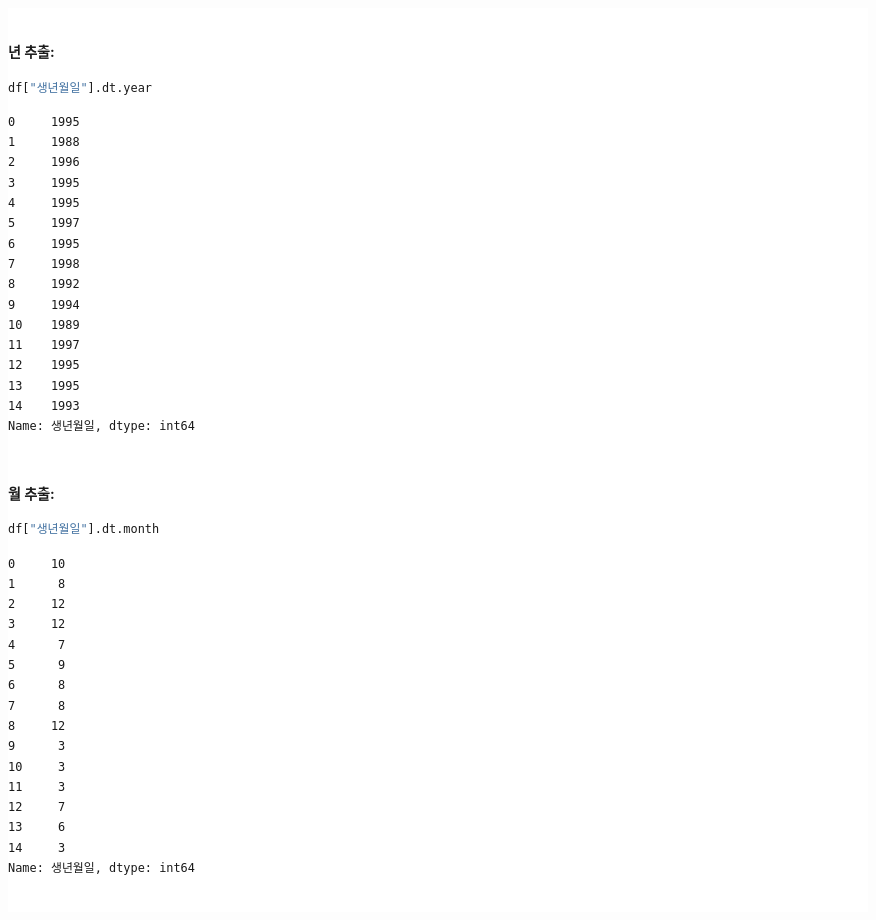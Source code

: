 

  <br />

**년 추출:**


```python
df["생년월일"].dt.year
```


    0     1995
    1     1988
    2     1996
    3     1995
    4     1995
    5     1997
    6     1995
    7     1998
    8     1992
    9     1994
    10    1989
    11    1997
    12    1995
    13    1995
    14    1993
    Name: 생년월일, dtype: int64

<br />

**월 추출:**


```python
df["생년월일"].dt.month
```


    0     10
    1      8
    2     12
    3     12
    4      7
    5      9
    6      8
    7      8
    8     12
    9      3
    10     3
    11     3
    12     7
    13     6
    14     3
    Name: 생년월일, dtype: int64



<br />  
